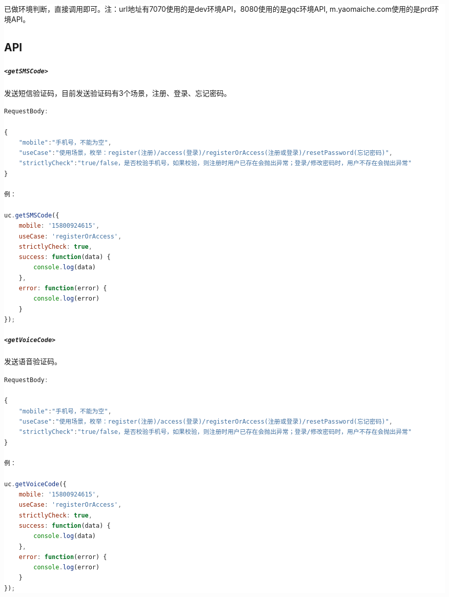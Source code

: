 已做环境判断，直接调用即可。注：url地址有7070使用的是dev环境API，8080使用的是gqc环境API, m.yaomaiche.com使用的是prd环境API。
	
## API

##### `<getSMSCode>`

发送短信验证码，目前发送验证码有3个场景，注册、登录、忘记密码。

```js
RequestBody:

{
    "mobile":"手机号，不能为空",
    "useCase":"使用场景，枚举：register(注册)/access(登录)/registerOrAccess(注册或登录)/resetPassword(忘记密码)",
    "strictlyCheck":"true/false，是否校验手机号，如果校验，则注册时用户已存在会抛出异常；登录/修改密码时，用户不存在会抛出异常"
}

例：

uc.getSMSCode({
	mobile: '15800924615',
	useCase: 'registerOrAccess',
	strictlyCheck: true,
	success: function(data) {
		console.log(data)
	},
	error: function(error) {
		console.log(error)
	}
});

```

##### `<getVoiceCode>`

发送语音验证码。

```js
RequestBody:

{
    "mobile":"手机号，不能为空",
    "useCase":"使用场景，枚举：register(注册)/access(登录)/registerOrAccess(注册或登录)/resetPassword(忘记密码)",
    "strictlyCheck":"true/false，是否校验手机号，如果校验，则注册时用户已存在会抛出异常；登录/修改密码时，用户不存在会抛出异常"
}

例：

uc.getVoiceCode({
	mobile: '15800924615',
	useCase: 'registerOrAccess',
	strictlyCheck: true,
	success: function(data) {
		console.log(data)
	},
	error: function(error) {
		console.log(error)
	}
});

```
